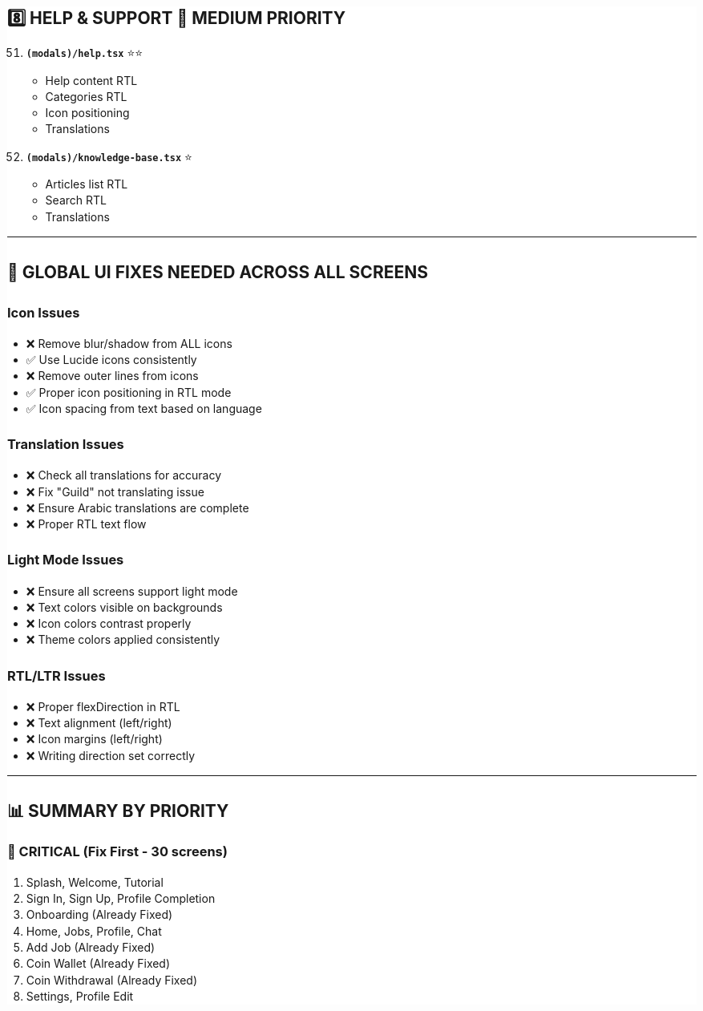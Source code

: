 ## 8️⃣ HELP & SUPPORT 🔴 MEDIUM PRIORITY

51. **`(modals)/help.tsx`** ⭐⭐
    - Help content RTL
    - Categories RTL
    - Icon positioning
    - Translations

52. **`(modals)/knowledge-base.tsx`** ⭐
    - Articles list RTL
    - Search RTL
    - Translations

---

## 🎨 GLOBAL UI FIXES NEEDED ACROSS ALL SCREENS

### Icon Issues
- ❌ Remove blur/shadow from ALL icons
- ✅ Use Lucide icons consistently
- ❌ Remove outer lines from icons
- ✅ Proper icon positioning in RTL mode
- ✅ Icon spacing from text based on language

### Translation Issues
- ❌ Check all translations for accuracy
- ❌ Fix "Guild" not translating issue
- ❌ Ensure Arabic translations are complete
- ❌ Proper RTL text flow

### Light Mode Issues
- ❌ Ensure all screens support light mode
- ❌ Text colors visible on backgrounds
- ❌ Icon colors contrast properly
- ❌ Theme colors applied consistently

### RTL/LTR Issues
- ❌ Proper flexDirection in RTL
- ❌ Text alignment (left/right)
- ❌ Icon margins (left/right)
- ❌ Writing direction set correctly

---

## 📊 SUMMARY BY PRIORITY

### 🔴 CRITICAL (Fix First - 30 screens)
1. Splash, Welcome, Tutorial
2. Sign In, Sign Up, Profile Completion
3. Onboarding (Already Fixed)
4. Home, Jobs, Profile, Chat
5. Add Job (Already Fixed)
6. Coin Wallet (Already Fixed)
7. Coin Withdrawal (Already Fixed)
8. Settings, Profile Edit

